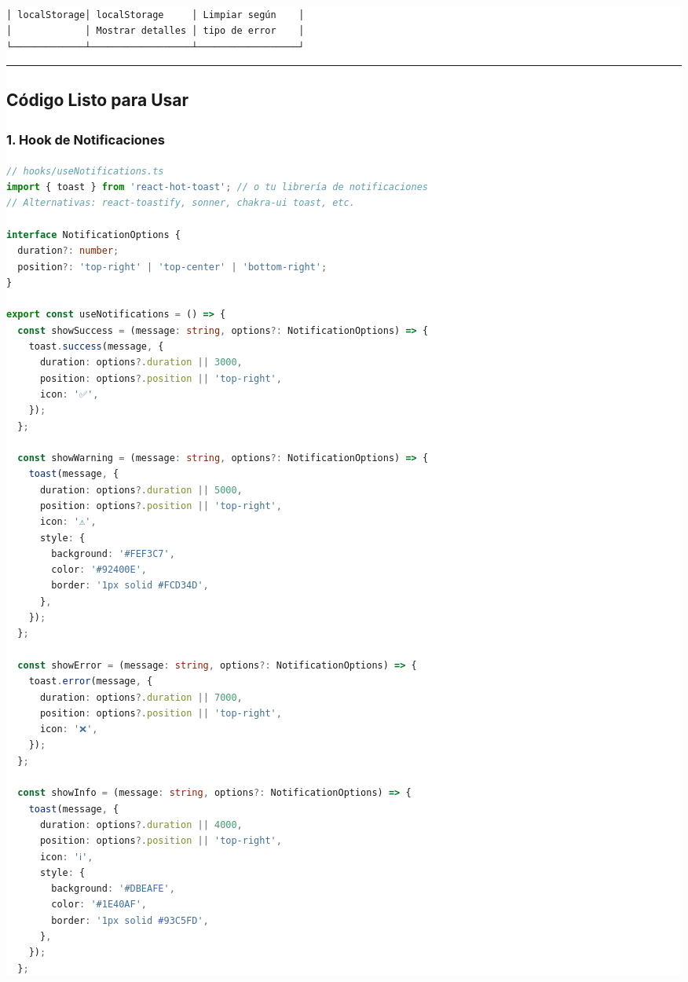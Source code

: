 ```
│ localStorage│ localStorage     │ Limpiar según    │
│             │ Mostrar detalles │ tipo de error    │
└─────────────┴──────────────────┴──────────────────┘
```

---

## Código Listo para Usar

### 1. Hook de Notificaciones

```typescript
// hooks/useNotifications.ts
import { toast } from 'react-hot-toast'; // o tu librería de notificaciones
// Alternativas: react-toastify, sonner, chakra-ui toast, etc.

interface NotificationOptions {
  duration?: number;
  position?: 'top-right' | 'top-center' | 'bottom-right';
}

export const useNotifications = () => {
  const showSuccess = (message: string, options?: NotificationOptions) => {
    toast.success(message, {
      duration: options?.duration || 3000,
      position: options?.position || 'top-right',
      icon: '✅',
    });
  };

  const showWarning = (message: string, options?: NotificationOptions) => {
    toast(message, {
      duration: options?.duration || 5000,
      position: options?.position || 'top-right',
      icon: '⚠️',
      style: {
        background: '#FEF3C7',
        color: '#92400E',
        border: '1px solid #FCD34D',
      },
    });
  };

  const showError = (message: string, options?: NotificationOptions) => {
    toast.error(message, {
      duration: options?.duration || 7000,
      position: options?.position || 'top-right',
      icon: '❌',
    });
  };

  const showInfo = (message: string, options?: NotificationOptions) => {
    toast(message, {
      duration: options?.duration || 4000,
      position: options?.position || 'top-right',
      icon: 'ℹ️',
      style: {
        background: '#DBEAFE',
        color: '#1E40AF',
        border: '1px solid #93C5FD',
      },
    });
  };
```